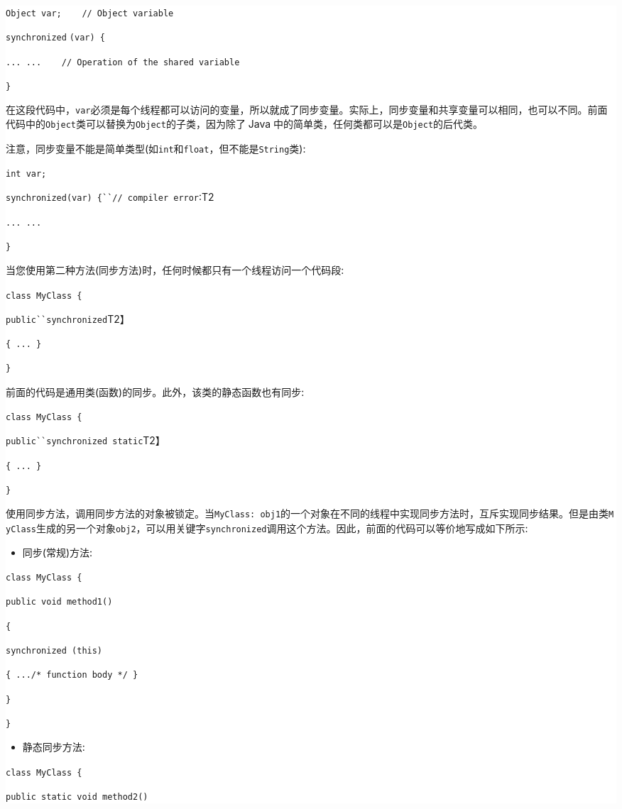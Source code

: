 `Object var;    // Object variable`

`synchronized` `(var) {`

`... ...    // Operation of the shared variable`

`}`

在这段代码中，`var`必须是每个线程都可以访问的变量，所以就成了同步变量。实际上，同步变量和共享变量可以相同，也可以不同。前面代码中的`Object`类可以替换为`Object`的子类，因为除了 Java 中的简单类，任何类都可以是`Object`的后代类。

注意，同步变量不能是简单类型(如`int`和`float`，但不能是`String`类):

`int var;`

`synchronized(var) {``// compiler error`:T2

`... ...`

`}`

当您使用第二种方法(同步方法)时，任何时候都只有一个线程访问一个代码段:

`class MyClass {`

`public``synchronized`T2】

`{ ... }`

`}`

前面的代码是通用类(函数)的同步。此外，该类的静态函数也有同步:

`class MyClass {`

`public``synchronized static`T2】

`{ ... }`

`}`

使用同步方法，调用同步方法的对象被锁定。当`MyClass: obj1`的一个对象在不同的线程中实现同步方法时，互斥实现同步结果。但是由类`MyClass`生成的另一个对象`obj2`，可以用关键字`synchronized`调用这个方法。因此，前面的代码可以等价地写成如下所示:

*   同步(常规)方法:

`class MyClass {`

`public void method1()`

`{`

`synchronized (this)`

`{ .../* function body */ }`

`}`

`}`

*   静态同步方法:

`class MyClass {`

`public static void method2()`
